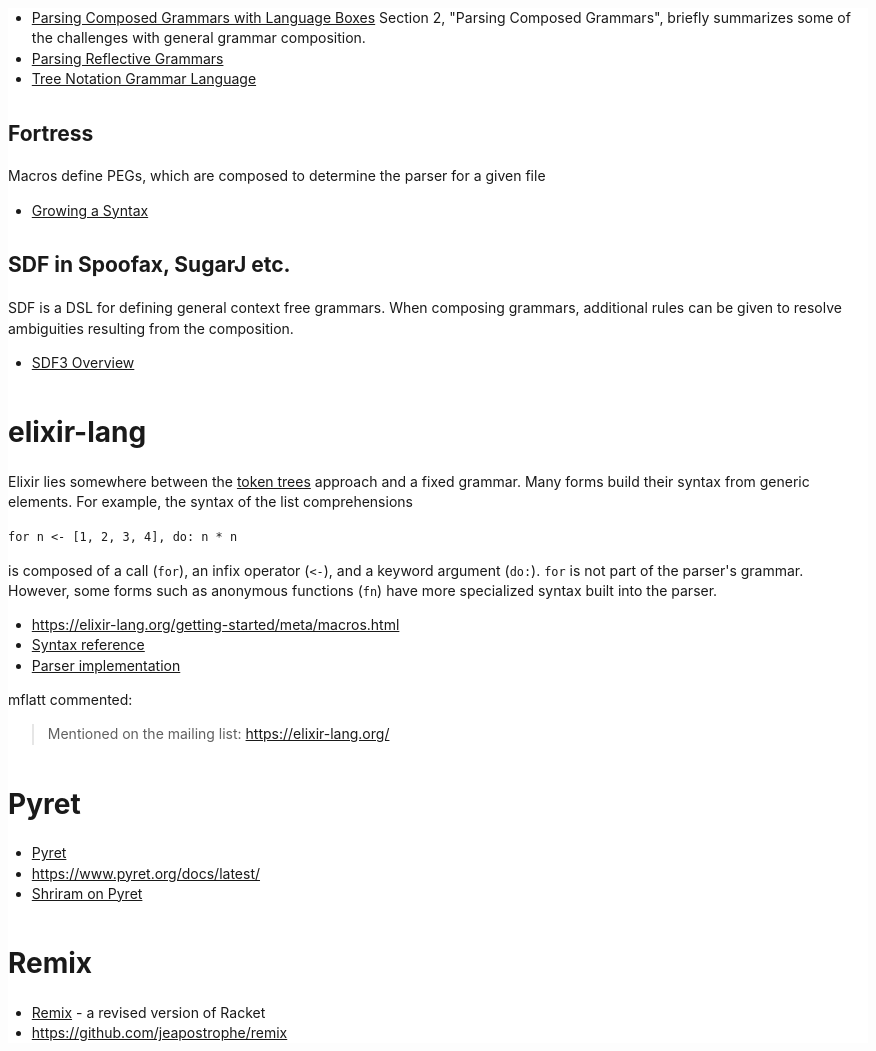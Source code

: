 * [Parsing Composed Grammars with Language Boxes](https://pdfs.semanticscholar.org/10f8/e0d5590ec702412fcf6dcf4ec6bce402303d.pdf) Section 2, "Parsing Composed Grammars", briefly summarizes some of the challenges with general grammar composition.
* [Parsing Reflective Grammars](http://www.ccs.neu.edu/home/pauls/prg.pdf)
* [Tree Notation Grammar Language](http://jtree.treenotation.org/designer/#standard%20grammar)

## Fortress
[Fortress]: #Fortress

Macros define PEGs, which are composed to determine the parser for a given file

* [Growing a Syntax](https://pdfs.semanticscholar.org/6881/59e0e2964e9500cf51af6c74ca51ff64bb04.pdf)

## SDF in Spoofax, SugarJ etc.
[SDF]: #SDF

SDF is a DSL for defining general context free grammars. When composing grammars, additional rules can be given to resolve ambiguities resulting from the composition.

* [SDF3 Overview](http://www.metaborg.org/en/latest/source/langdev/meta/lang/sdf3/introduction.html)

# elixir-lang
[elixir-lang]: #elixir-lang

Elixir lies somewhere between the [token trees] approach and a fixed grammar. Many forms build their syntax from generic elements. For example, the syntax of the list comprehensions

```
for n <- [1, 2, 3, 4], do: n * n
```

is composed of a call (`for`), an infix operator (`<-`), and a keyword argument (`do:`). `for` is not part of the parser's grammar. However, some forms such as anonymous functions (`fn`) have more specialized syntax built into the parser.

* https://elixir-lang.org/getting-started/meta/macros.html
* [Syntax reference](https://hexdocs.pm/elixir/master/syntax-reference.html#content)
* [Parser implementation](https://github.com/elixir-lang/elixir/blob/master/lib/elixir/src/elixir_parser.yrl)

mflatt commented:
> Mentioned on the mailing list: <https://elixir-lang.org/>

# Pyret
[Pyret]: #Pyret

* [Pyret](https://www.pyret.org)
* <https://www.pyret.org/docs/latest/>
* [Shriram on Pyret](https://groups.google.com/d/msg/racket-users/ewWuCvbe93k/T_NMS76xAwAJ)

# Remix
[Remix]: #Remix

* [Remix](https://docs.racket-lang.org/remix/) - a revised version of Racket
* <https://github.com/jeapostrophe/remix>


[summary]: #summary
[token trees]: #token-trees
[Dylan]: #Dylan
[Java Syntactic Extender]: #Java-Syntactic-Extender
[P4P]: #P4P
[Honu]: #Honu
[Star]: #Star
[Sweet.js]: #sweetjs
[Rust]: #Rust
[reader syntaxes]: #Alternative-reader-syntaxes-for-s-expressions
[something]: #lang-something
[Sweet-expressions]: #Sweet-expressions
[Wisp]: #Wisp
[liso]: #liso
[grammar composition]: #Grammar-composition
[Parinfer]: #Parinfer
[Mathematica]: #Mathematica
[Hackett]: #Hackett
[Julia]: #Julia
[list-of-languages-with-s-expression-sugar]: (#list-of-languages-with-s-expression-sugar)
[S-expr]: #S-expr
[language workbenches]: #Language-workbenches
[Top Down Operator Precedence]: #Top-Down-Operator-Precedence